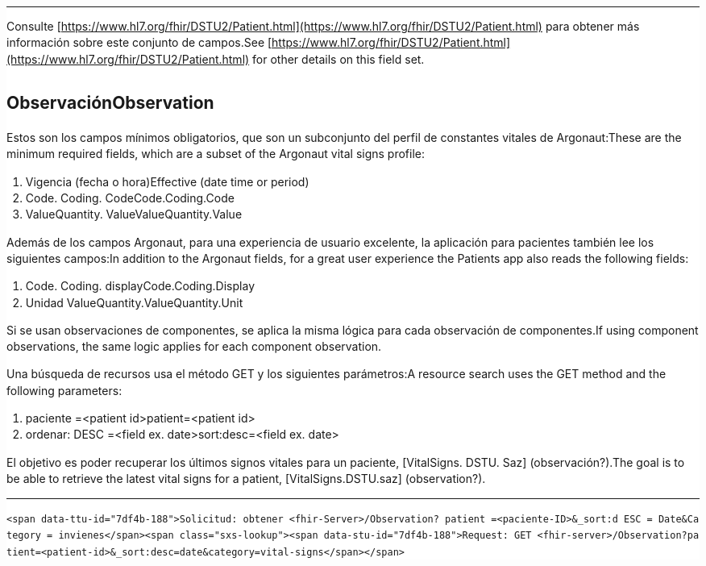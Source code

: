 * * *

<span data-ttu-id="7df4b-174">Consulte [https://www.hl7.org/fhir/DSTU2/Patient.html](https://www.hl7.org/fhir/DSTU2/Patient.html) para obtener más información sobre este conjunto de campos.</span><span class="sxs-lookup"><span data-stu-id="7df4b-174">See [https://www.hl7.org/fhir/DSTU2/Patient.html](https://www.hl7.org/fhir/DSTU2/Patient.html) for other details on this field set.</span></span>

## <a name="observation"></a><span data-ttu-id="7df4b-175">Observación</span><span class="sxs-lookup"><span data-stu-id="7df4b-175">Observation</span></span>

<span data-ttu-id="7df4b-176">Estos son los campos mínimos obligatorios, que son un subconjunto del perfil de constantes vitales de Argonaut:</span><span class="sxs-lookup"><span data-stu-id="7df4b-176">These are the minimum required fields, which are a subset of the Argonaut vital signs profile:</span></span>

 1. <span data-ttu-id="7df4b-177">Vigencia (fecha o hora)</span><span class="sxs-lookup"><span data-stu-id="7df4b-177">Effective (date time or period)</span></span>
 2. <span data-ttu-id="7df4b-178">Code. Coding. Code</span><span class="sxs-lookup"><span data-stu-id="7df4b-178">Code.Coding.Code</span></span>
 3. <span data-ttu-id="7df4b-179">ValueQuantity. Value</span><span class="sxs-lookup"><span data-stu-id="7df4b-179">ValueQuantity.Value</span></span>

<span data-ttu-id="7df4b-180">Además de los campos Argonaut, para una experiencia de usuario excelente, la aplicación para pacientes también lee los siguientes campos:</span><span class="sxs-lookup"><span data-stu-id="7df4b-180">In addition to the Argonaut fields, for a great user experience the Patients app also reads the following fields:</span></span>

 1. <span data-ttu-id="7df4b-181">Code. Coding. display</span><span class="sxs-lookup"><span data-stu-id="7df4b-181">Code.Coding.Display</span></span>
 2. <span data-ttu-id="7df4b-182">Unidad ValueQuantity.</span><span class="sxs-lookup"><span data-stu-id="7df4b-182">ValueQuantity.Unit</span></span>

<span data-ttu-id="7df4b-183">Si se usan observaciones de componentes, se aplica la misma lógica para cada observación de componentes.</span><span class="sxs-lookup"><span data-stu-id="7df4b-183">If using component observations, the same logic applies for each component observation.</span></span>

<span data-ttu-id="7df4b-184">Una búsqueda de recursos usa el método GET y los siguientes parámetros:</span><span class="sxs-lookup"><span data-stu-id="7df4b-184">A resource search uses the GET method and the following parameters:</span></span>

1. <span data-ttu-id="7df4b-185">paciente =\<patient id\></span><span class="sxs-lookup"><span data-stu-id="7df4b-185">patient=\<patient id\></span></span>
2. <span data-ttu-id="7df4b-186">ordenar: DESC =\<field ex. date\></span><span class="sxs-lookup"><span data-stu-id="7df4b-186">sort:desc=\<field ex. date\></span></span>

<span data-ttu-id="7df4b-187">El objetivo es poder recuperar los últimos signos vitales para un paciente, [VitalSigns. DSTU. Saz] (observación?).</span><span class="sxs-lookup"><span data-stu-id="7df4b-187">The goal is to be able to retrieve the latest vital signs for a patient, [VitalSigns.DSTU.saz]  (observation?).</span></span>

* * *

    <span data-ttu-id="7df4b-188">Solicitud: obtener <fhir-Server>/Observation? patient =<paciente-ID>&_sort:d ESC = Date&Category = invienes</span><span class="sxs-lookup"><span data-stu-id="7df4b-188">Request: GET <fhir-server>/Observation?patient=<patient-id>&_sort:desc=date&category=vital-signs</span></span>
    